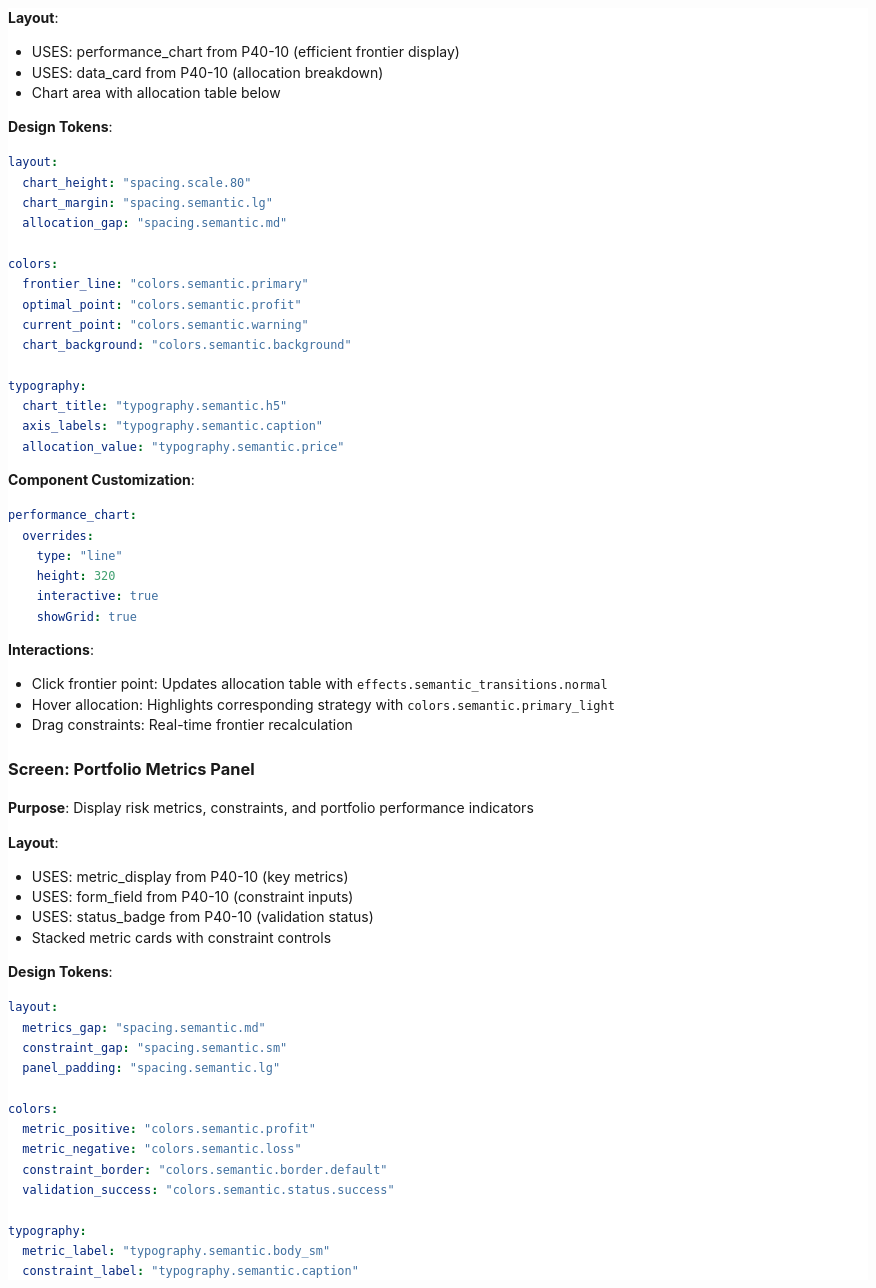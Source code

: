 **Layout**:
- USES: performance_chart from P40-10 (efficient frontier display)
- USES: data_card from P40-10 (allocation breakdown)
- Chart area with allocation table below

**Design Tokens**:
```yaml
layout:
  chart_height: "spacing.scale.80"
  chart_margin: "spacing.semantic.lg"
  allocation_gap: "spacing.semantic.md"
  
colors:
  frontier_line: "colors.semantic.primary"
  optimal_point: "colors.semantic.profit"
  current_point: "colors.semantic.warning"
  chart_background: "colors.semantic.background"
  
typography:
  chart_title: "typography.semantic.h5"
  axis_labels: "typography.semantic.caption"
  allocation_value: "typography.semantic.price"
```

**Component Customization**:
```yaml
performance_chart:
  overrides:
    type: "line"
    height: 320
    interactive: true
    showGrid: true
```

**Interactions**:
- Click frontier point: Updates allocation table with `effects.semantic_transitions.normal`
- Hover allocation: Highlights corresponding strategy with `colors.semantic.primary_light`
- Drag constraints: Real-time frontier recalculation

### Screen: Portfolio Metrics Panel
**Purpose**: Display risk metrics, constraints, and portfolio performance indicators

**Layout**:
- USES: metric_display from P40-10 (key metrics)
- USES: form_field from P40-10 (constraint inputs)
- USES: status_badge from P40-10 (validation status)
- Stacked metric cards with constraint controls

**Design Tokens**:
```yaml
layout:
  metrics_gap: "spacing.semantic.md"
  constraint_gap: "spacing.semantic.sm"
  panel_padding: "spacing.semantic.lg"
  
colors:
  metric_positive: "colors.semantic.profit"
  metric_negative: "colors.semantic.loss"
  constraint_border: "colors.semantic.border.default"
  validation_success: "colors.semantic.status.success"
  
typography:
  metric_label: "typography.semantic.body_sm"
  constraint_label: "typography.semantic.caption"
```
